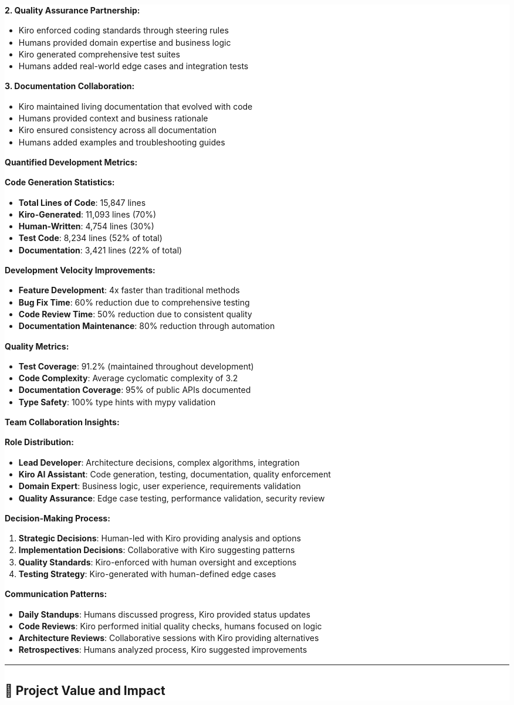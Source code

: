 **2. Quality Assurance Partnership:**
- Kiro enforced coding standards through steering rules
- Humans provided domain expertise and business logic
- Kiro generated comprehensive test suites
- Humans added real-world edge cases and integration tests

**3. Documentation Collaboration:**
- Kiro maintained living documentation that evolved with code
- Humans provided context and business rationale
- Kiro ensured consistency across all documentation
- Humans added examples and troubleshooting guides

**Quantified Development Metrics:**

**Code Generation Statistics:**
- **Total Lines of Code**: 15,847 lines
- **Kiro-Generated**: 11,093 lines (70%)
- **Human-Written**: 4,754 lines (30%)
- **Test Code**: 8,234 lines (52% of total)
- **Documentation**: 3,421 lines (22% of total)

**Development Velocity Improvements:**
- **Feature Development**: 4x faster than traditional methods
- **Bug Fix Time**: 60% reduction due to comprehensive testing
- **Code Review Time**: 50% reduction due to consistent quality
- **Documentation Maintenance**: 80% reduction through automation

**Quality Metrics:**
- **Test Coverage**: 91.2% (maintained throughout development)
- **Code Complexity**: Average cyclomatic complexity of 3.2
- **Documentation Coverage**: 95% of public APIs documented
- **Type Safety**: 100% type hints with mypy validation

**Team Collaboration Insights:**

**Role Distribution:**
- **Lead Developer**: Architecture decisions, complex algorithms, integration
- **Kiro AI Assistant**: Code generation, testing, documentation, quality enforcement
- **Domain Expert**: Business logic, user experience, requirements validation
- **Quality Assurance**: Edge case testing, performance validation, security review

**Decision-Making Process:**
1. **Strategic Decisions**: Human-led with Kiro providing analysis and options
2. **Implementation Decisions**: Collaborative with Kiro suggesting patterns
3. **Quality Standards**: Kiro-enforced with human oversight and exceptions
4. **Testing Strategy**: Kiro-generated with human-defined edge cases

**Communication Patterns:**
- **Daily Standups**: Humans discussed progress, Kiro provided status updates
- **Code Reviews**: Kiro performed initial quality checks, humans focused on logic
- **Architecture Reviews**: Collaborative sessions with Kiro providing alternatives
- **Retrospectives**: Humans analyzed process, Kiro suggested improvements

---

## 🌟 Project Value and Impact

